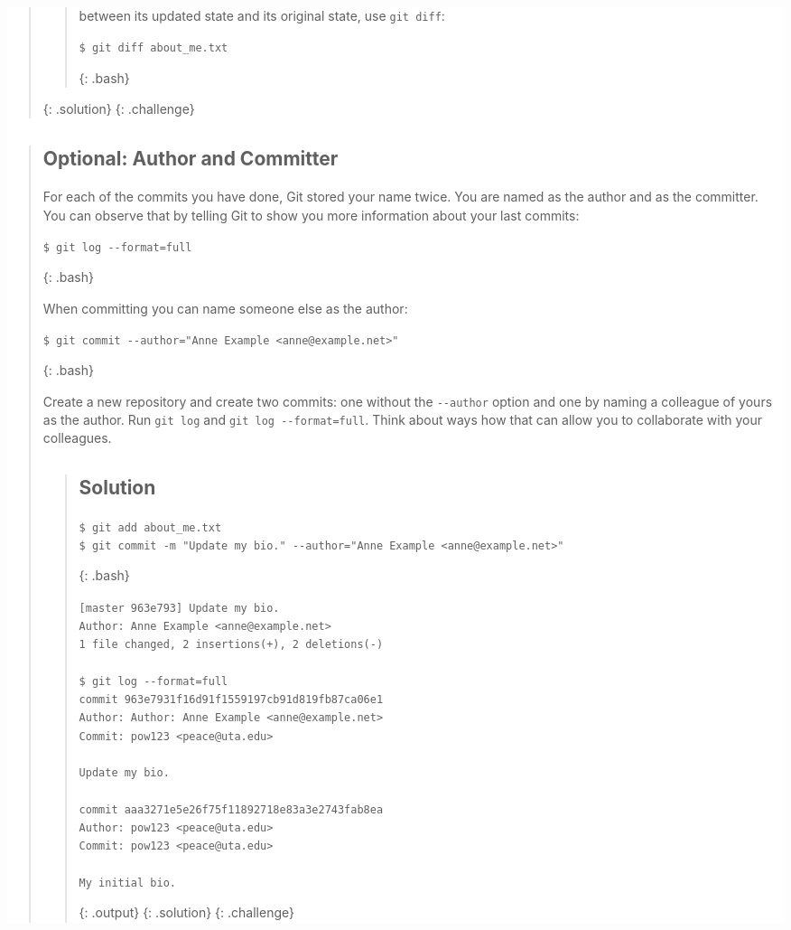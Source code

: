 > > between its updated state and its original state, use `git diff`:
> >
> > ~~~
> > $ git diff about_me.txt
> > ~~~
> > {: .bash}
> >
> {: .solution}
{: .challenge}

> ## Optional: Author and Committer
>
> For each of the commits you have done, Git stored your name twice.
> You are named as the author and as the committer. You can observe
> that by telling Git to show you more information about your last
> commits:
>
> ~~~
> $ git log --format=full
> ~~~
> {: .bash}
>
> When committing you can name someone else as the author:
>
> ~~~
> $ git commit --author="Anne Example <anne@example.net>"
> ~~~
> {: .bash}
>
> Create a new repository and create two commits: one without the
> `--author` option and one by naming a colleague of yours as the
> author. Run `git log` and `git log --format=full`. Think about ways
> how that can allow you to collaborate with your colleagues.
>
> > ## Solution
> >
> > ~~~
> > $ git add about_me.txt
> > $ git commit -m "Update my bio." --author="Anne Example <anne@example.net>"
> > ~~~
> > {: .bash}
> > ~~~
> > [master 963e793] Update my bio.
> > Author: Anne Example <anne@example.net>
> > 1 file changed, 2 insertions(+), 2 deletions(-)
> >
> > $ git log --format=full
> > commit 963e7931f16d91f1559197cb91d819fb87ca06e1
> > Author: Author: Anne Example <anne@example.net>
> > Commit: pow123 <peace@uta.edu>
> >
> > Update my bio.
> >
> > commit aaa3271e5e26f75f11892718e83a3e2743fab8ea
> > Author: pow123 <peace@uta.edu>
> > Commit: pow123 <peace@uta.edu>
> >
> > My initial bio.
> > ~~~
> > {: .output}
> {: .solution}
{: .challenge}
